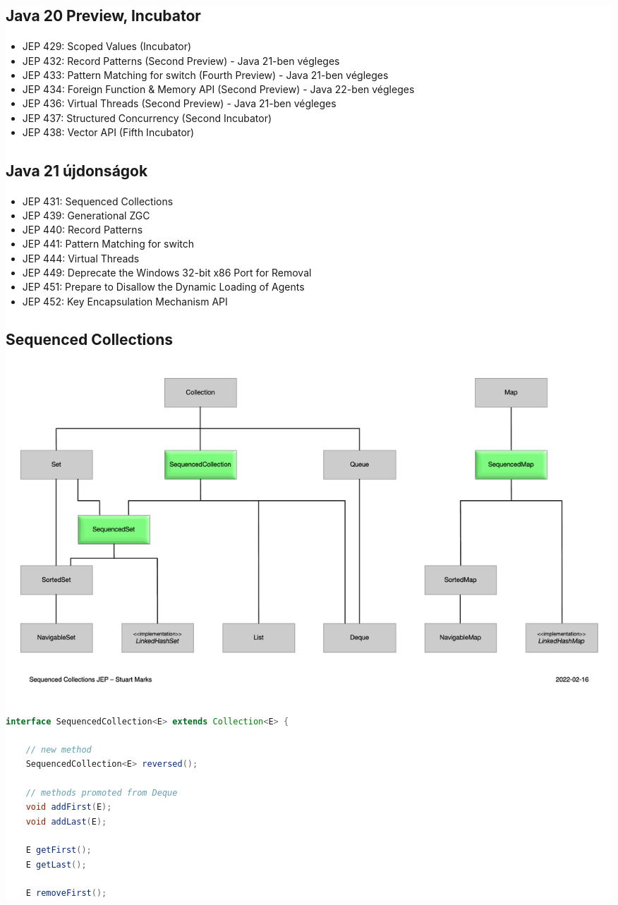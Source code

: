 ## Java 20 Preview, Incubator

* JEP 429: Scoped Values (Incubator)
* JEP 432: Record Patterns (Second Preview) - Java 21-ben végleges
* JEP 433: Pattern Matching for switch (Fourth Preview) - Java 21-ben végleges
* JEP 434: Foreign Function & Memory API (Second Preview) - Java 22-ben végleges
* JEP 436: Virtual Threads (Second Preview) - Java 21-ben végleges
* JEP 437: Structured Concurrency (Second Incubator)
* JEP 438: Vector API (Fifth Incubator)

## Java 21 újdonságok

* JEP 431: Sequenced Collections
* JEP 439: Generational ZGC
* JEP 440: Record Patterns
* JEP 441: Pattern Matching for switch
* JEP 444: Virtual Threads
* JEP 449: Deprecate the Windows 32-bit x86 Port for Removal
* JEP 451: Prepare to Disallow the Dynamic Loading of Agents
* JEP 452: Key Encapsulation Mechanism API

## Sequenced Collections

![Sequenced Collections](images/new-hierarchy-diagram.webp)

```java
interface SequencedCollection<E> extends Collection<E> {

    // new method
    SequencedCollection<E> reversed();

    // methods promoted from Deque
    void addFirst(E);
    void addLast(E);

    E getFirst();
    E getLast();

    E removeFirst();
```